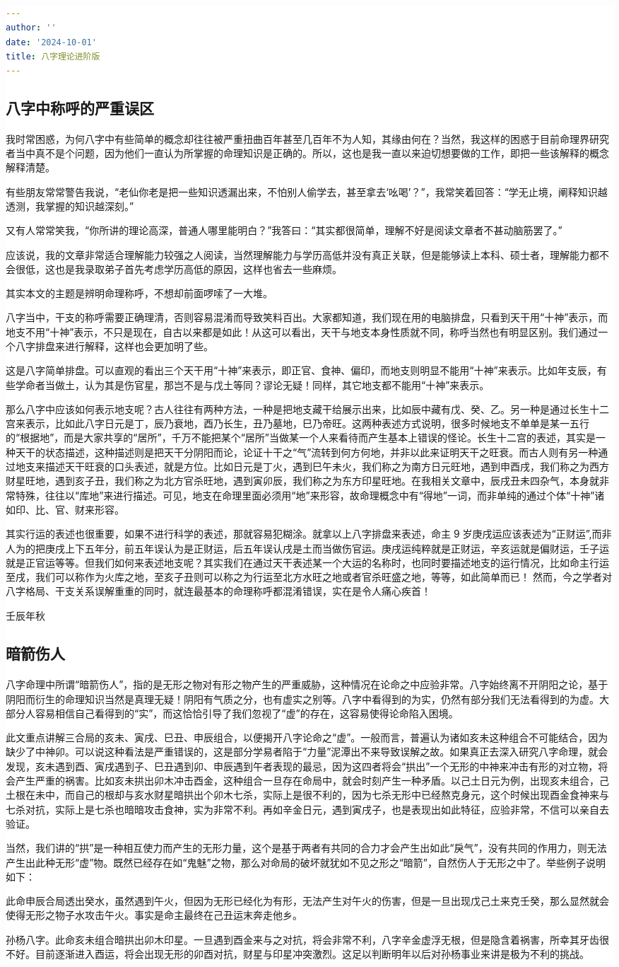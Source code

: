 ```yaml
---
author: ''
date: '2024-10-01'
title: 八字理论进阶版
---
```


## 八字中称呼的严重误区

我时常困惑，为何八字中有些简单的概念却往往被严重扭曲百年甚至几百年不为人知，其缘由何在？当然，我这样的困惑于目前命理界研究者当中真不是个问题，因为他们一直认为所掌握的命理知识是正确的。所以，这也是我一直以来迫切想要做的工作，即把一些该解释的概念解释清楚。

有些朋友常常警告我说，“老仙你老是把一些知识透漏出来，不怕别人偷学去，甚至拿去‘吆喝’？”，我常笑着回答：“学无止境，阐释知识越透测，我掌握的知识越深刻。”

又有人常常笑我，“你所讲的理论高深，普通人哪里能明白？”我答曰：“其实都很简单，理解不好是阅读文章者不甚动脑筋罢了。”

应该说，我的文章非常适合理解能力较强之人阅读，当然理解能力与学历高低并没有真正关联，但是能够读上本科、硕士者，理解能力都不会很低，这也是我录取弟子首先考虑学历高低的原因，这样也省去一些麻烦。

其实本文的主题是辨明命理称呼，不想却前面啰嗦了一大堆。

八字当中，干支的称呼需要正确理清，否则容易混淆而导致笑料百出。大家都知道，我们现在用的电脑排盘，只看到天干用“十神”表示，而地支不用“十神”表示，不只是现在，自古以来都是如此！从这可以看出，天干与地支本身性质就不同，称呼当然也有明显区别。我们通过一个八字排盘来进行解释，这样也会更加明了些。

这是八字简单排盘。可以直观的看出三个天干用“十神”来表示，即正官、食神、偏印，而地支则明显不能用“十神”来表示。比如年支辰，有些学命者当做土，认为其是伤官星，那岂不是与戊土等同？谬论无疑！同样，其它地支都不能用“十神”来表示。

那么八字中应该如何表示地支呢？古人往往有两种方法，一种是把地支藏干给展示出来，比如辰中藏有戊、癸、乙。另一种是通过长生十二宫来表示，比如此八字日元是丁，辰乃衰地，酉乃长生，丑乃墓地，巳乃帝旺。这两种表述方式说明，很多时候地支不单单是某一五行的“根据地”，而是大家共享的“居所”，千万不能把某个“居所”当做某一个人来看待而产生基本上错误的怪论。长生十二宫的表述，其实是一种天干的状态描述，这种描述则是把天干分阴阳而论，论证十干之“气”流转到何方何地，并非以此来证明天干之旺衰。而古人则有另一种通过地支来描述天干旺衰的口头表述，就是方位。比如日元是丁火，遇到巳午未火，我们称之为南方日元旺地，遇到申酉戌，我们称之为西方财星旺地，遇到亥子丑，我们称之为北方官杀旺地，遇到寅卯辰，我们称之为东方印星旺地。在我相关文章中，辰戌丑未四杂气，本身就非常特殊，往往以“库地”来进行描述。可见，地支在命理里面必须用“地”来形容，故命理概念中有“得地”一词，而非单纯的通过个体“十神”诸如印、比、官、财来形容。

其实行运的表述也很重要，如果不进行科学的表述，那就容易犯糊涂。就拿以上八字排盘来表述，命主 9 岁庚戌运应该表述为“正财运”,而非人为的把庚戌上下五年分，前五年误认为是正财运，后五年误认戌是土而当做伤官运。庚戌运纯粹就是正财运，辛亥运就是偏财运，壬子运就是正官运等等。但我们如何来表述地支呢？其实我们在通过天干表述某一个大运的名称时，也同时要描述地支的运行情况，比如命主行运至戌，我们可以称作为火库之地，至亥子丑则可以称之为行运至北方水旺之地或者官杀旺盛之地，等等，如此简单而已！ 然而，今之学者对八字格局、干支关系误解重重的同时，就连最基本的命理称呼都混淆错误，实在是令人痛心疾首！

壬辰年秋

## 暗箭伤人

八字命理中所谓“暗箭伤人”，指的是无形之物对有形之物产生的严重威胁，这种情况在论命之中应验非常。八字始终离不开阴阳之论，基于阴阳而衍生的命理知识当然是真理无疑！阴阳有气质之分，也有虚实之别等。八字中看得到的为实，仍然有部分我们无法看得到的为虚。大部分人容易相信自己看得到的“实”，而这恰恰引导了我们忽视了“虚”的存在，这容易使得论命陷入困境。

此文重点讲解三合局的亥未、寅戌、巳丑、申辰组合，以便揭开八字论命之“虚”。一般而言，普遍认为诸如亥未这种组合不可能结合，因为缺少了中神卯。可以说这种看法是严重错误的，这是部分学易者陷于“力量”泥潭出不来导致误解之故。如果真正去深入研究八字命理，就会发现，亥未遇到酉、寅戌遇到子、巳丑遇到卯、申辰遇到午者表现的最忌，因为这四者将会“拱出”一个无形的中神来冲击有形的对立物，将会产生严重的祸害。比如亥未拱出卯木冲击酉金，这种组合一旦存在命局中，就会时刻产生一种矛盾。以己土日元为例，出现亥未组合，己土根在未中，而自己的根却与亥水财星暗拱出个卯木七杀，实际上是很不利的，因为七杀无形中已经熬克身元，这个时候出现酉金食神来与七杀对抗，实际上是七杀也暗暗攻击食神，实为非常不利。再如辛金日元，遇到寅戌子，也是表现出如此特征，应验非常，不信可以亲自去验证。

当然，我们讲的“拱”是一种相互使力而产生的无形力量，这个是基于两者有共同的合力才会产生出如此“戾气”，没有共同的作用力，则无法产生出此种无形“虚”物。既然已经存在如“鬼魅”之物，那么对命局的破坏就犹如不见之形之“暗箭”，自然伤人于无形之中了。举些例子说明如下：

此命申辰合局透出癸水，虽然遇到午火，但因为无形已经化为有形，无法产生对午火的伤害，但是一旦出现戊己土来克壬癸，那么显然就会使得无形之物子水攻击午火。事实是命主最终在己丑运末奔走他乡。

孙杨八字。此命亥未组合暗拱出卯木印星。一旦遇到酉金来与之对抗，将会非常不利，八字辛金虚浮无根，但是隐含着祸害，所幸其牙齿很不好。目前逐渐进入酉运，将会出现无形的卯酉对抗，财星与印星冲突激烈。这足以判断明年以后对孙杨事业来讲是极为不利的挑战。
